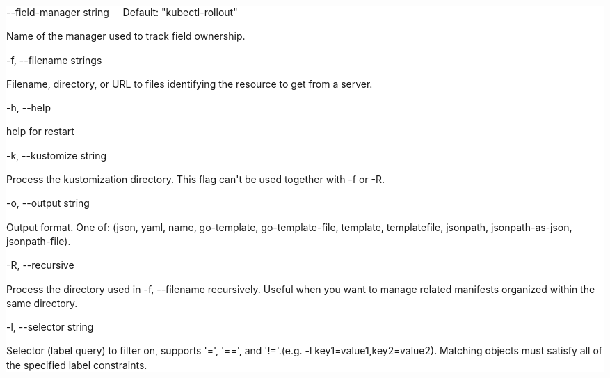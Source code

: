<tr>
<td colspan="2">--field-manager string&nbsp;&nbsp;&nbsp;&nbsp;&nbsp;Default: "kubectl-rollout"</td>
</tr>
<tr>
<td></td><td style="line-height: 130%; word-wrap: break-word;"><p>Name of the manager used to track field ownership.</p></td>
</tr>

<tr>
<td colspan="2">-f, --filename strings</td>
</tr>
<tr>
<td></td><td style="line-height: 130%; word-wrap: break-word;"><p>Filename, directory, or URL to files identifying the resource to get from a server.</p></td>
</tr>

<tr>
<td colspan="2">-h, --help</td>
</tr>
<tr>
<td></td><td style="line-height: 130%; word-wrap: break-word;"><p>help for restart</p></td>
</tr>

<tr>
<td colspan="2">-k, --kustomize string</td>
</tr>
<tr>
<td></td><td style="line-height: 130%; word-wrap: break-word;"><p>Process the kustomization directory. This flag can't be used together with -f or -R.</p></td>
</tr>

<tr>
<td colspan="2">-o, --output string</td>
</tr>
<tr>
<td></td><td style="line-height: 130%; word-wrap: break-word;"><p>Output format. One of: (json, yaml, name, go-template, go-template-file, template, templatefile, jsonpath, jsonpath-as-json, jsonpath-file).</p></td>
</tr>

<tr>
<td colspan="2">-R, --recursive</td>
</tr>
<tr>
<td></td><td style="line-height: 130%; word-wrap: break-word;"><p>Process the directory used in -f, --filename recursively. Useful when you want to manage related manifests organized within the same directory.</p></td>
</tr>

<tr>
<td colspan="2">-l, --selector string</td>
</tr>
<tr>
<td></td><td style="line-height: 130%; word-wrap: break-word;"><p>Selector (label query) to filter on, supports '=', '==', and '!='.(e.g. -l key1=value1,key2=value2). Matching objects must satisfy all of the specified label constraints.</p></td>
</tr>
